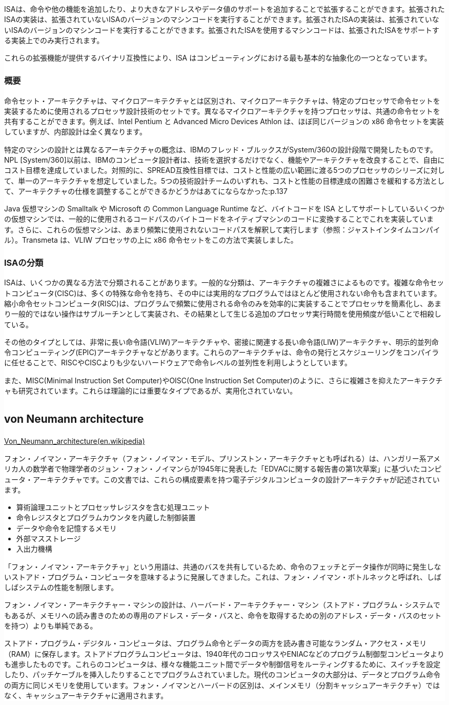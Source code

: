 ISAは、命令や他の機能を追加したり、より大きなアドレスやデータ値のサポートを追加することで拡張することができます。拡張されたISAの実装は、拡張されていないISAのバージョンのマシンコードを実行することができます。拡張されたISAの実装は、拡張されていないISAのバージョンのマシンコードを実行することができます。拡張されたISAを使用するマシンコードは、拡張されたISAをサポートする実装上でのみ実行されます。

これらの拡張機能が提供するバイナリ互換性により、ISA はコンピューティングにおける最も基本的な抽象化の一つとなっています。

### 概要

命令セット・アーキテクチャは、マイクロアーキテクチャとは区別され、マイクロアーキテクチャは、特定のプロセッサで命令セットを実装するために使用されるプロセッサ設計技術のセットです。異なるマイクロアーキテクチャを持つプロセッサは、共通の命令セットを共有することができます。例えば、Intel Pentium と Advanced Micro Devices Athlon は、ほぼ同じバージョンの x86 命令セットを実装していますが、内部設計は全く異なります。

特定のマシンの設計とは異なるアーキテクチャの概念は、IBMのフレッド・ブルックスがSystem/360の設計段階で開発したものです。
NPL [System/360]以前は、IBMのコンピュータ設計者は、技術を選択するだけでなく、機能やアーキテクチャを改良することで、自由にコスト目標を達成していました。対照的に、SPREAD互換性目標では、コストと性能の広い範囲に渡る5つのプロセッサのシリーズに対して、単一のアーキテクチャを想定していました。5つの技術設計チームのいずれも、コストと性能の目標達成の困難さを緩和する方法として、アーキテクチャの仕様を調整することができるかどうかはあてにならなかった:p.137

Java 仮想マシンの Smalltalk や Microsoft の Common Language Runtime など、バイトコードを ISA としてサポートしているいくつかの仮想マシンでは、一般的に使用されるコードパスのバイトコードをネイティブマシンのコードに変換することでこれを実装しています。さらに、これらの仮想マシンは、あまり頻繁に使用されないコードパスを解釈して実行します（参照：ジャストインタイムコンパイル）。Transmeta は、VLIW プロセッサの上に x86 命令セットをこの方法で実装しました。



### ISAの分類

ISAは、いくつかの異なる方法で分類されることがあります。一般的な分類は、アーキテクチャの複雑さによるものです。複雑な命令セットコンピュータ(CISC)は、多くの特殊な命令を持ち、その中には実用的なプログラムではほとんど使用されない命令も含まれています。縮小命令セットコンピュータ(RISC)は、プログラムで頻繁に使用される命令のみを効率的に実装することでプロセッサを簡素化し、あまり一般的ではない操作はサブルーチンとして実装され、その結果として生じる追加のプロセッサ実行時間を使用頻度が低いことで相殺している。

その他のタイプとしては、非常に長い命令語(VLIW)アーキテクチャや、密接に関連する長い命令語(LIW)アーキテクチャ、明示的並列命令コンピューティング(EPIC)アーキテクチャなどがあります。これらのアーキテクチャは、命令の発行とスケジューリングをコンパイラに任せることで、RISCやCISCよりも少ないハードウェアで命令レベルの並列性を利用しようとしています。

また、MISC(Minimal Instruction Set Computer)やOISC(One Instruction Set Computer)のように、さらに複雑さを抑えたアーキテクチャも研究されています。これらは理論的には重要なタイプであるが、実用化されていない。



## von Neumann architecture

[Von_Neumann_architecture(en.wikipedia)](https://en.wikipedia.org/wiki/Von_Neumann_architecture)

フォン・ノイマン・アーキテクチャ（フォン・ノイマン・モデル、プリンストン・アーキテクチャとも呼ばれる）は、ハンガリー系アメリカ人の数学者で物理学者のジョン・フォン・ノイマンらが1945年に発表した「EDVACに関する報告書の第1次草案」に基づいたコンピュータ・アーキテクチャです。この文書では、これらの構成要素を持つ電子デジタルコンピュータの設計アーキテクチャが記述されています。

- 算術論理ユニットとプロセッサレジスタを含む処理ユニット
- 命令レジスタとプログラムカウンタを内蔵した制御装置
- データや命令を記憶するメモリ
- 外部マスストレージ
- 入出力機構

「フォン・ノイマン・アーキテクチャ」という用語は、共通のバスを共有しているため、命令のフェッチとデータ操作が同時に発生しないストアド・プログラム・コンピュータを意味するように発展してきました。これは、フォン・ノイマン・ボトルネックと呼ばれ、しばしばシステムの性能を制限します。

フォン・ノイマン・アーキテクチャー・マシンの設計は、ハーバード・アーキテクチャー・マシン（ストアド・プログラム・システムでもあるが、メモリへの読み書きのための専用のアドレス・データ・バスと、命令を取得するための別のアドレス・データ・バスのセットを持つ）よりも単純である。

ストアド・プログラム・デジタル・コンピュータは、プログラム命令とデータの両方を読み書き可能なランダム・アクセス・メモリ（RAM）に保存します。ストアドプログラムコンピュータは、1940年代のコロッサスやENIACなどのプログラム制御型コンピュータよりも進歩したものです。これらのコンピュータは、様々な機能ユニット間でデータや制御信号をルーティングするために、スイッチを設定したり、パッチケーブルを挿入したりすることでプログラムされていました。現代のコンピュータの大部分は、データとプログラム命令の両方に同じメモリを使用しています。フォン・ノイマンとハーバードの区別は、メインメモリ（分割キャッシュアーキテクチャ）ではなく、キャッシュアーキテクチャに適用されます。
